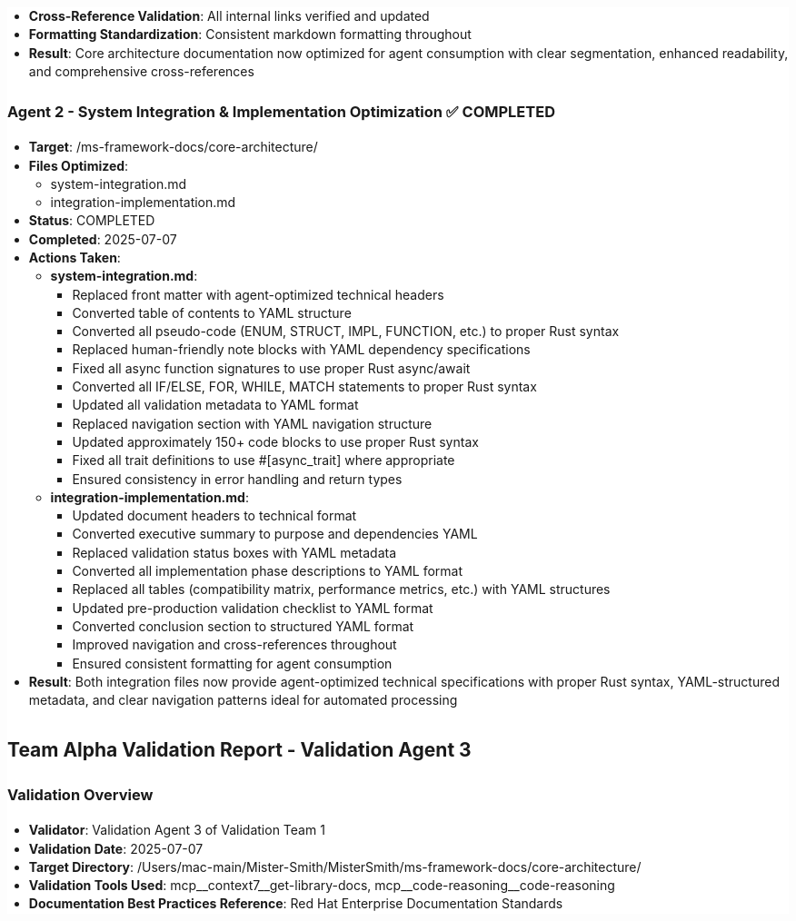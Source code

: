   - **Cross-Reference Validation**: All internal links verified and updated
  - **Formatting Standardization**: Consistent markdown formatting throughout
- **Result**: Core architecture documentation now optimized for agent consumption with clear segmentation, enhanced readability, and comprehensive cross-references

### Agent 2 - System Integration & Implementation Optimization ✅ COMPLETED
- **Target**: /ms-framework-docs/core-architecture/
- **Files Optimized**: 
  - system-integration.md
  - integration-implementation.md
- **Status**: COMPLETED
- **Completed**: 2025-07-07
- **Actions Taken**:
  - **system-integration.md**:
    - Replaced front matter with agent-optimized technical headers
    - Converted table of contents to YAML structure
    - Converted all pseudo-code (ENUM, STRUCT, IMPL, FUNCTION, etc.) to proper Rust syntax
    - Replaced human-friendly note blocks with YAML dependency specifications
    - Fixed all async function signatures to use proper Rust async/await
    - Converted all IF/ELSE, FOR, WHILE, MATCH statements to proper Rust syntax
    - Updated all validation metadata to YAML format
    - Replaced navigation section with YAML navigation structure
    - Updated approximately 150+ code blocks to use proper Rust syntax
    - Fixed all trait definitions to use #[async_trait] where appropriate
    - Ensured consistency in error handling and return types
  - **integration-implementation.md**:
    - Updated document headers to technical format
    - Converted executive summary to purpose and dependencies YAML
    - Replaced validation status boxes with YAML metadata
    - Converted all implementation phase descriptions to YAML format
    - Replaced all tables (compatibility matrix, performance metrics, etc.) with YAML structures
    - Updated pre-production validation checklist to YAML format
    - Converted conclusion section to structured YAML format
    - Improved navigation and cross-references throughout
    - Ensured consistent formatting for agent consumption
- **Result**: Both integration files now provide agent-optimized technical specifications with proper Rust syntax, YAML-structured metadata, and clear navigation patterns ideal for automated processing

## Team Alpha Validation Report - Validation Agent 3

### Validation Overview
- **Validator**: Validation Agent 3 of Validation Team 1
- **Validation Date**: 2025-07-07
- **Target Directory**: /Users/mac-main/Mister-Smith/MisterSmith/ms-framework-docs/core-architecture/
- **Validation Tools Used**: mcp__context7__get-library-docs, mcp__code-reasoning__code-reasoning
- **Documentation Best Practices Reference**: Red Hat Enterprise Documentation Standards
